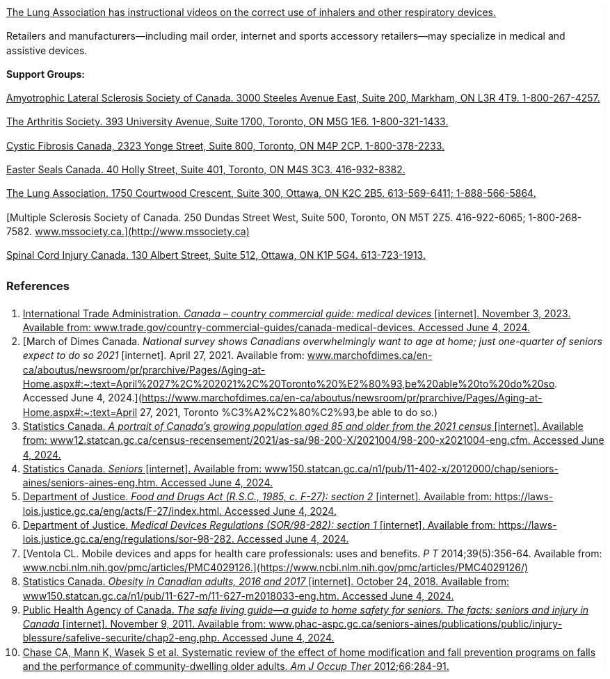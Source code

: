 [The Lung Association has instructional videos on the correct use of inhalers and other respiratory devices.](https://www.lung.ca/lung-health/how-use-your-inhaler)

Retailers and manufacturers—including mail order, internet and sports accessory retailers—may specialize in medical and assistive devices.

**Support Groups:**

[Amyotrophic Lateral Sclerosis Society of Canada. 3000 Steeles Avenue East, Suite 200, Markham, ON L3R 4T9. 1-800-267-4257.](http://www.als.ca/)

[The Arthritis Society. 393 University Avenue, Suite 1700, Toronto, ON M5G 1E6. 1-800-321-1433.](http://www.arthritis.ca)

[Cystic Fibrosis Canada, 2323 Yonge Street, Suite 800, Toronto, ON M4P 2CP. 1-800-378-2233.](https://www.cysticfibrosis.ca/)

[Easter Seals Canada. 40 Holly Street, Suite 401, Toronto, ON M4S 3C3. 416-932-8382.](http://easterseals.ca/)

[The Lung Association. 1750 Courtwood Crescent, Suite 300, Ottawa, ON K2C 2B5. 613-569-6411; 1-888-566-5864.](http://www.lung.ca/)

[Multiple Sclerosis Society of Canada. 250 Dundas Street West, Suite 500, Toronto, ON M5T 2Z5. 416-922-6065; 1-800-268-7582. www.mssociety.ca.](http://www.mssociety.ca)

[Spinal Cord Injury Canada. 130 Albert Street, Suite 512, Ottawa, ON K1P 5G4. 613-723-1913.](http://www.sci-can.ca)

### References

1. [International Trade Administration. *Canada – country commercial guide: medical devices* [internet]. November 3, 2023. Available from: www.trade.gov/country-commercial-guides/canada-medical-devices. Accessed June 4, 2024.](https://www.trade.gov/country-commercial-guides/canada-medical-devices)
2. [March of Dimes Canada. *National survey shows Canadians overwhelmingly want to age at home; just one-quarter of seniors expect to do so 2021* [internet]. April 27, 2021. Available from: www.marchofdimes.ca/en-ca/aboutus/newsroom/pr/prarchive/Pages/Aging-at-Home.aspx#:~:text=April%2027%2C%202021%2C%20Toronto%20%E2%80%93,be%20able%20to%20do%20so. Accessed June 4, 2024.](https://www.marchofdimes.ca/en-ca/aboutus/newsroom/pr/prarchive/Pages/Aging-at-Home.aspx#:~:text=April 27, 2021, Toronto %C3%A2%C2%80%C2%93,be able to do so.)
3. [Statistics Canada. *A portrait of Canada’s growing population aged 85 and older from the 2021 census* [internet]. Available from: www12.statcan.gc.ca/census-recensement/2021/as-sa/98-200-X/2021004/98-200-x2021004-eng.cfm. Accessed June 4, 2024.](https://www12.statcan.gc.ca/census-recensement/2021/as-sa/98-200-X/2021004/98-200-x2021004-eng.cfm)
4. [Statistics Canada. *Seniors* [internet]. Available from: www150.statcan.gc.ca/n1/pub/11-402-x/2012000/chap/seniors-aines/seniors-aines-eng.htm. Accessed June 4, 2024.](https://www150.statcan.gc.ca/n1/pub/11-402-x/2012000/chap/seniors-aines/seniors-aines-eng.htm)
5. [Department of Justice. *Food and Drugs Act (R.S.C., 1985, c. F-27): section 2* [internet]. Available from: https://laws-lois.justice.gc.ca/eng/acts/F-27/index.html. Accessed June 4, 2024.](https://laws-lois.justice.gc.ca/eng/acts/F-27/index.html)
6. [Department of Justice. *Medical Devices Regulations (SOR/98-282): section 1* [internet]. Available from: https://laws-lois.justice.gc.ca/eng/regulations/sor-98-282. Accessed June 4, 2024.](https://laws-lois.justice.gc.ca/eng/regulations/sor-98-282/)
7. [Ventola CL. Mobile devices and apps for health care professionals: uses and benefits. *P T* 2014;39(5):356-64. Available from: www.ncbi.nlm.nih.gov/pmc/articles/PMC4029126.](https://www.ncbi.nlm.nih.gov/pmc/articles/PMC4029126/)
8. [Statistics Canada. *Obesity in Canadian adults, 2016 and 2017* [internet]. October 24, 2018. Available from: www150.statcan.gc.ca/n1/pub/11-627-m/11-627-m2018033-eng.htm. Accessed June 4, 2024.](https://www150.statcan.gc.ca/n1/pub/11-627-m/11-627-m2018033-eng.htm)
9. [Public Health Agency of Canada. *The safe living guide—a guide to home safety for seniors. The facts: seniors and injury in Canada* [internet]. November 9, 2011. Available from: www.phac-aspc.gc.ca/seniors-aines/publications/public/injury-blessure/safelive-securite/chap2-eng.php. Accessed June 4, 2024.](http://www.phac-aspc.gc.ca/seniors-aines/publications/public/injury-blessure/safelive-securite/chap2-eng.php)
10. [Chase CA, Mann K, Wasek S et al. Systematic review of the effect of home modification and fall prevention programs on falls and the performance of community-dwelling older adults. *Am J Occup Ther* 2012;66:284-91.](http://www.ncbi.nlm.nih.gov/pubmed/22549593)